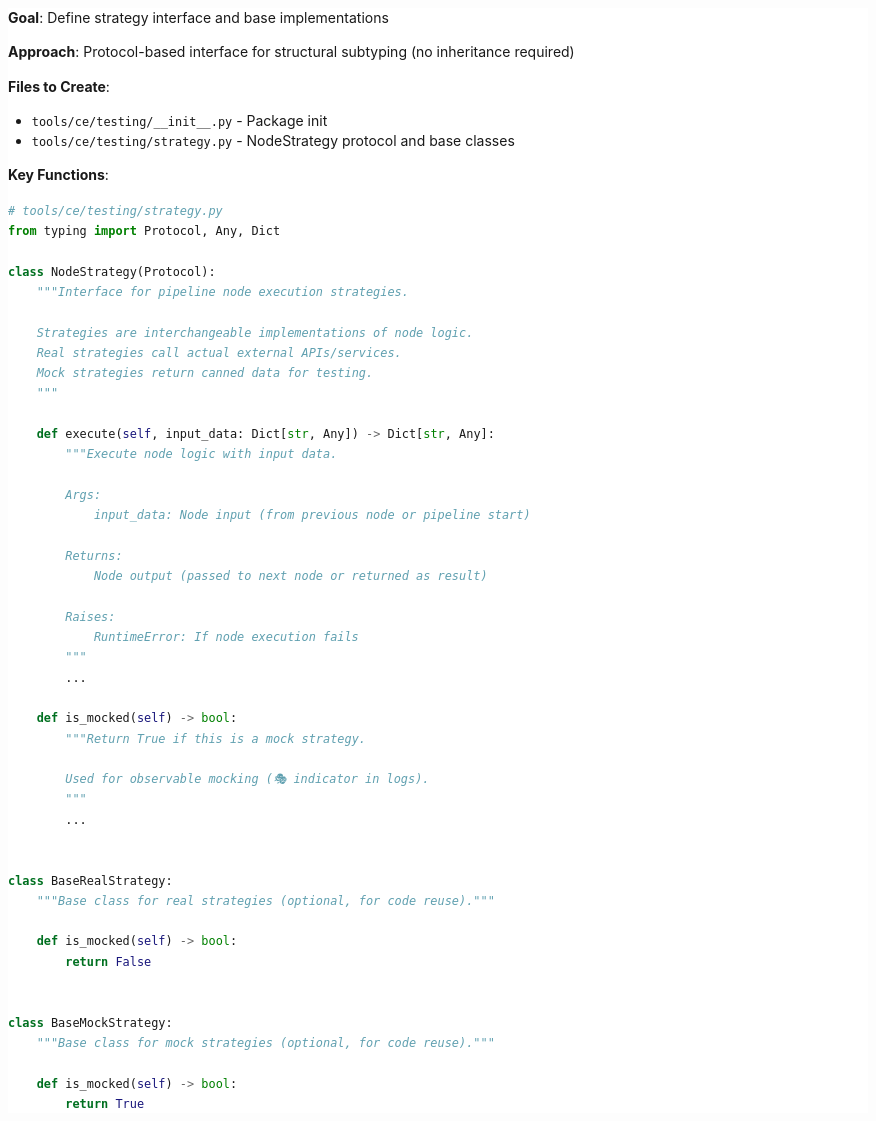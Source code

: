 **Goal**: Define strategy interface and base implementations

**Approach**: Protocol-based interface for structural subtyping (no inheritance required)

**Files to Create**:
- `tools/ce/testing/__init__.py` - Package init
- `tools/ce/testing/strategy.py` - NodeStrategy protocol and base classes

**Key Functions**:

```python
# tools/ce/testing/strategy.py
from typing import Protocol, Any, Dict

class NodeStrategy(Protocol):
    """Interface for pipeline node execution strategies.

    Strategies are interchangeable implementations of node logic.
    Real strategies call actual external APIs/services.
    Mock strategies return canned data for testing.
    """

    def execute(self, input_data: Dict[str, Any]) -> Dict[str, Any]:
        """Execute node logic with input data.

        Args:
            input_data: Node input (from previous node or pipeline start)

        Returns:
            Node output (passed to next node or returned as result)

        Raises:
            RuntimeError: If node execution fails
        """
        ...

    def is_mocked(self) -> bool:
        """Return True if this is a mock strategy.

        Used for observable mocking (🎭 indicator in logs).
        """
        ...


class BaseRealStrategy:
    """Base class for real strategies (optional, for code reuse)."""

    def is_mocked(self) -> bool:
        return False


class BaseMockStrategy:
    """Base class for mock strategies (optional, for code reuse)."""

    def is_mocked(self) -> bool:
        return True
```
